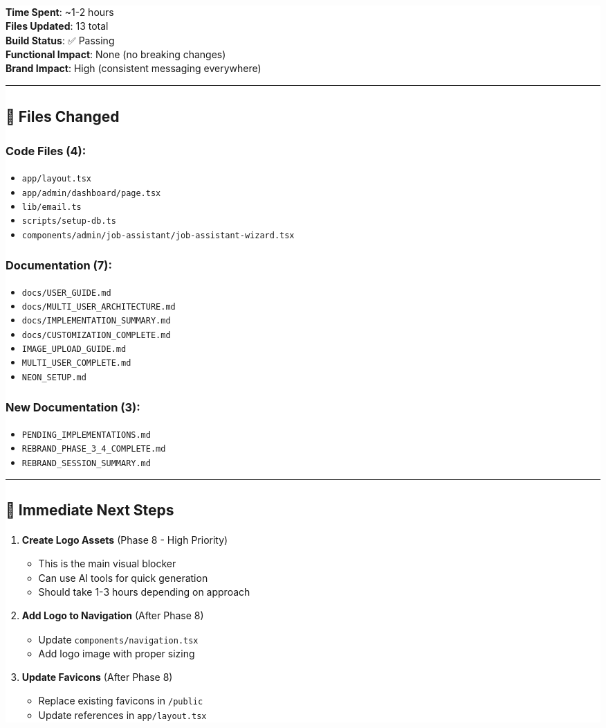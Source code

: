 **Time Spent**: ~1-2 hours  
**Files Updated**: 13 total  
**Build Status**: ✅ Passing  
**Functional Impact**: None (no breaking changes)  
**Brand Impact**: High (consistent messaging everywhere)

---

## 📝 Files Changed

### Code Files (4):

- `app/layout.tsx`
- `app/admin/dashboard/page.tsx`
- `lib/email.ts`
- `scripts/setup-db.ts`
- `components/admin/job-assistant/job-assistant-wizard.tsx`

### Documentation (7):

- `docs/USER_GUIDE.md`
- `docs/MULTI_USER_ARCHITECTURE.md`
- `docs/IMPLEMENTATION_SUMMARY.md`
- `docs/CUSTOMIZATION_COMPLETE.md`
- `IMAGE_UPLOAD_GUIDE.md`
- `MULTI_USER_COMPLETE.md`
- `NEON_SETUP.md`

### New Documentation (3):

- `PENDING_IMPLEMENTATIONS.md`
- `REBRAND_PHASE_3_4_COMPLETE.md`
- `REBRAND_SESSION_SUMMARY.md`

---

## 🎯 Immediate Next Steps

1. **Create Logo Assets** (Phase 8 - High Priority)

   - This is the main visual blocker
   - Can use AI tools for quick generation
   - Should take 1-3 hours depending on approach

2. **Add Logo to Navigation** (After Phase 8)

   - Update `components/navigation.tsx`
   - Add logo image with proper sizing

3. **Update Favicons** (After Phase 8)

   - Replace existing favicons in `/public`
   - Update references in `app/layout.tsx`
